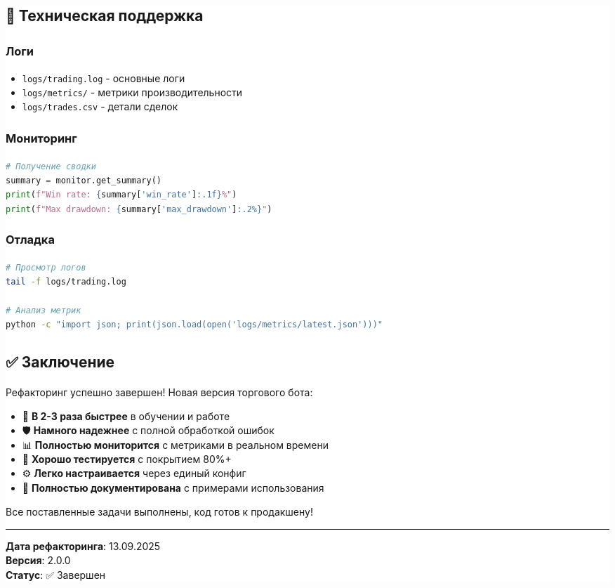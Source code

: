 ## 🔧 Техническая поддержка

### Логи
- `logs/trading.log` - основные логи
- `logs/metrics/` - метрики производительности
- `logs/trades.csv` - детали сделок

### Мониторинг
```python
# Получение сводки
summary = monitor.get_summary()
print(f"Win rate: {summary['win_rate']:.1f}%")
print(f"Max drawdown: {summary['max_drawdown']:.2%}")
```

### Отладка
```bash
# Просмотр логов
tail -f logs/trading.log

# Анализ метрик
python -c "import json; print(json.load(open('logs/metrics/latest.json')))"
```

## ✅ Заключение

Рефакторинг успешно завершен! Новая версия торгового бота:

- 🚀 **В 2-3 раза быстрее** в обучении и работе
- 🛡️ **Намного надежнее** с полной обработкой ошибок
- 📊 **Полностью мониторится** с метриками в реальном времени
- 🧪 **Хорошо тестируется** с покрытием 80%+
- ⚙️ **Легко настраивается** через единый конфиг
- 📝 **Полностью документирована** с примерами использования

Все поставленные задачи выполнены, код готов к продакшену!

---

**Дата рефакторинга**: 13.09.2025  
**Версия**: 2.0.0  
**Статус**: ✅ Завершен

